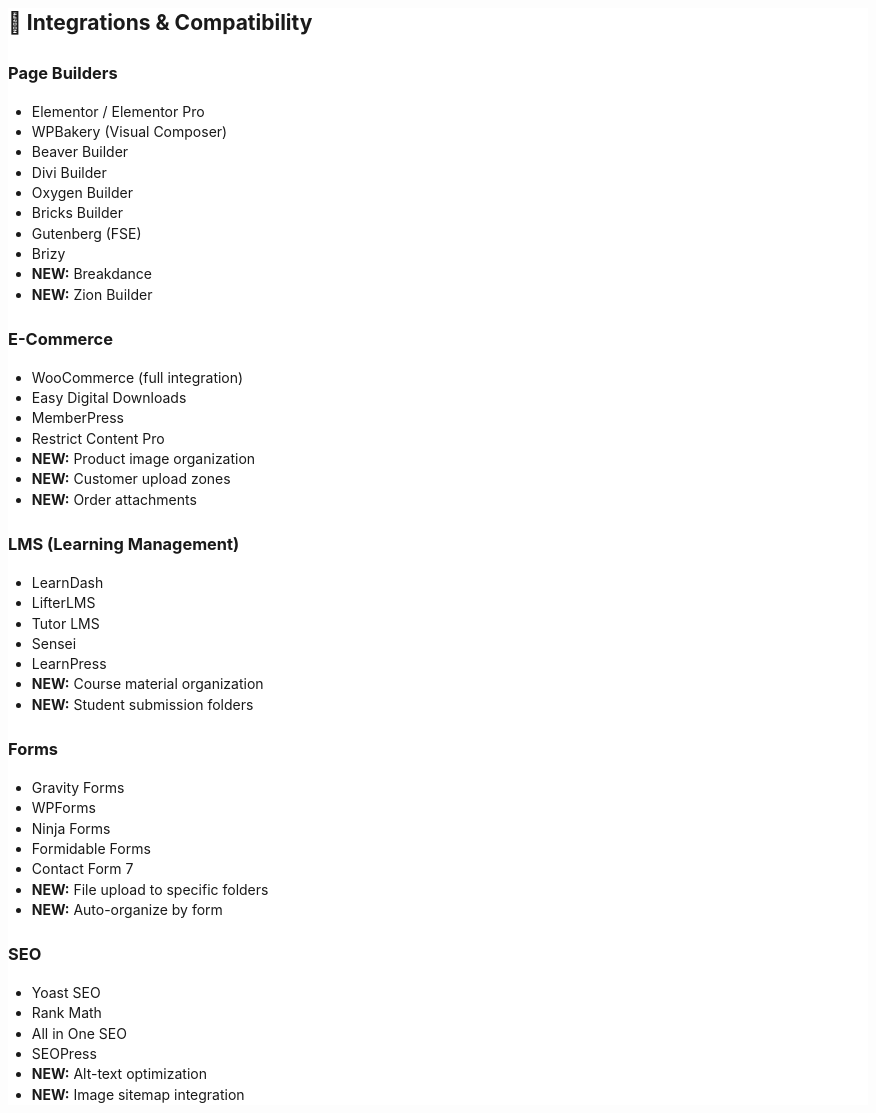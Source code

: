 ## 🔌 **Integrations & Compatibility**

### **Page Builders**
- Elementor / Elementor Pro
- WPBakery (Visual Composer)
- Beaver Builder
- Divi Builder
- Oxygen Builder
- Bricks Builder
- Gutenberg (FSE)
- Brizy
- **NEW:** Breakdance
- **NEW:** Zion Builder

### **E-Commerce**
- WooCommerce (full integration)
- Easy Digital Downloads
- MemberPress
- Restrict Content Pro
- **NEW:** Product image organization
- **NEW:** Customer upload zones
- **NEW:** Order attachments

### **LMS (Learning Management)**
- LearnDash
- LifterLMS
- Tutor LMS
- Sensei
- LearnPress
- **NEW:** Course material organization
- **NEW:** Student submission folders

### **Forms**
- Gravity Forms
- WPForms
- Ninja Forms
- Formidable Forms
- Contact Form 7
- **NEW:** File upload to specific folders
- **NEW:** Auto-organize by form

### **SEO**
- Yoast SEO
- Rank Math
- All in One SEO
- SEOPress
- **NEW:** Alt-text optimization
- **NEW:** Image sitemap integration
